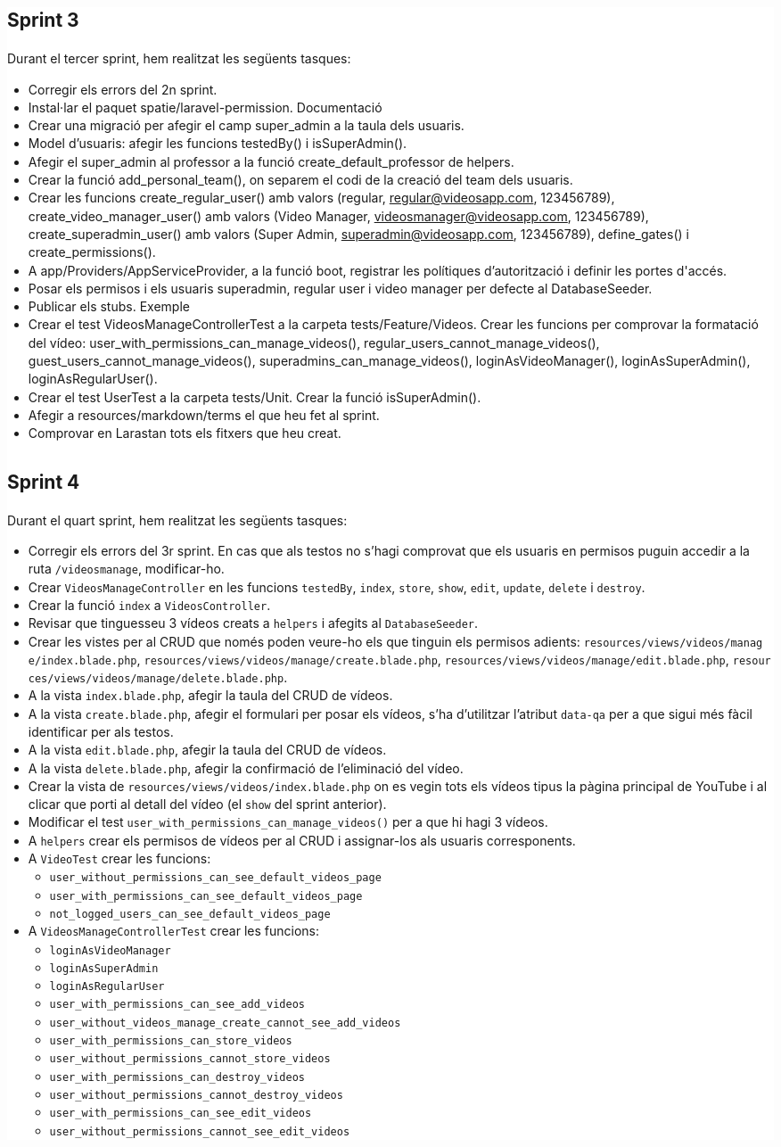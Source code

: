 ## Sprint 3
Durant el tercer sprint, hem realitzat les següents tasques:
- Corregir els errors del 2n sprint.
- Instal·lar el paquet spatie/laravel-permission. Documentació
- Crear una migració per afegir el camp super_admin a la taula dels usuaris.
- Model d’usuaris: afegir les funcions testedBy() i isSuperAdmin().
- Afegir el super_admin al professor a la funció create_default_professor de helpers.
- Crear la funció add_personal_team(), on separem el codi de la creació del team dels usuaris.
- Crear les funcions create_regular_user() amb valors (regular, regular@videosapp.com, 123456789), create_video_manager_user() amb valors (Video Manager, videosmanager@videosapp.com, 123456789), create_superadmin_user() amb valors (Super Admin, superadmin@videosapp.com, 123456789), define_gates() i create_permissions().
- A app/Providers/AppServiceProvider, a la funció boot, registrar les polítiques d’autorització i definir les portes d'accés.
- Posar els permisos i els usuaris superadmin, regular user i video manager per defecte al DatabaseSeeder.
- Publicar els stubs. Exemple
- Crear el test VideosManageControllerTest a la carpeta tests/Feature/Videos. Crear les funcions per comprovar la formatació del vídeo: user_with_permissions_can_manage_videos(), regular_users_cannot_manage_videos(), guest_users_cannot_manage_videos(), superadmins_can_manage_videos(), loginAsVideoManager(), loginAsSuperAdmin(), loginAsRegularUser().
- Crear el test UserTest a la carpeta tests/Unit. Crear la funció isSuperAdmin().
- Afegir a resources/markdown/terms el que heu fet al sprint.
- Comprovar en Larastan tots els fitxers que heu creat.

## Sprint 4
Durant el quart sprint, hem realitzat les següents tasques:
- Corregir els errors del 3r sprint. En cas que als testos no s’hagi comprovat que els usuaris en permisos puguin accedir a la ruta `/videosmanage`, modificar-ho.
- Crear `VideosManageController` en les funcions `testedBy`, `index`, `store`, `show`, `edit`, `update`, `delete` i `destroy`.
- Crear la funció `index` a `VideosController`.
- Revisar que tinguesseu 3 vídeos creats a `helpers` i afegits al `DatabaseSeeder`.
- Crear les vistes per al CRUD que només poden veure-ho els que tinguin els permisos adients: `resources/views/videos/manage/index.blade.php`, `resources/views/videos/manage/create.blade.php`, `resources/views/videos/manage/edit.blade.php`, `resources/views/videos/manage/delete.blade.php`.
- A la vista `index.blade.php`, afegir la taula del CRUD de vídeos.
- A la vista `create.blade.php`, afegir el formulari per posar els vídeos, s’ha d’utilitzar l’atribut `data-qa` per a que sigui més fàcil identificar per als testos.
- A la vista `edit.blade.php`, afegir la taula del CRUD de vídeos.
- A la vista `delete.blade.php`, afegir la confirmació de l’eliminació del vídeo.
- Crear la vista de `resources/views/videos/index.blade.php` on es vegin tots els vídeos tipus la pàgina principal de YouTube i al clicar que porti al detall del vídeo (el `show` del sprint anterior).
- Modificar el test `user_with_permissions_can_manage_videos()` per a que hi hagi 3 vídeos.
- A `helpers` crear els permisos de vídeos per al CRUD i assignar-los als usuaris corresponents.
- A `VideoTest` crear les funcions:
  - `user_without_permissions_can_see_default_videos_page`
  - `user_with_permissions_can_see_default_videos_page`
  - `not_logged_users_can_see_default_videos_page`
- A `VideosManageControllerTest` crear les funcions:
  - `loginAsVideoManager`
  - `loginAsSuperAdmin`
  - `loginAsRegularUser`
  - `user_with_permissions_can_see_add_videos`
  - `user_without_videos_manage_create_cannot_see_add_videos`
  - `user_with_permissions_can_store_videos`
  - `user_without_permissions_cannot_store_videos`
  - `user_with_permissions_can_destroy_videos`
  - `user_without_permissions_cannot_destroy_videos`
  - `user_with_permissions_can_see_edit_videos`
  - `user_without_permissions_cannot_see_edit_videos`